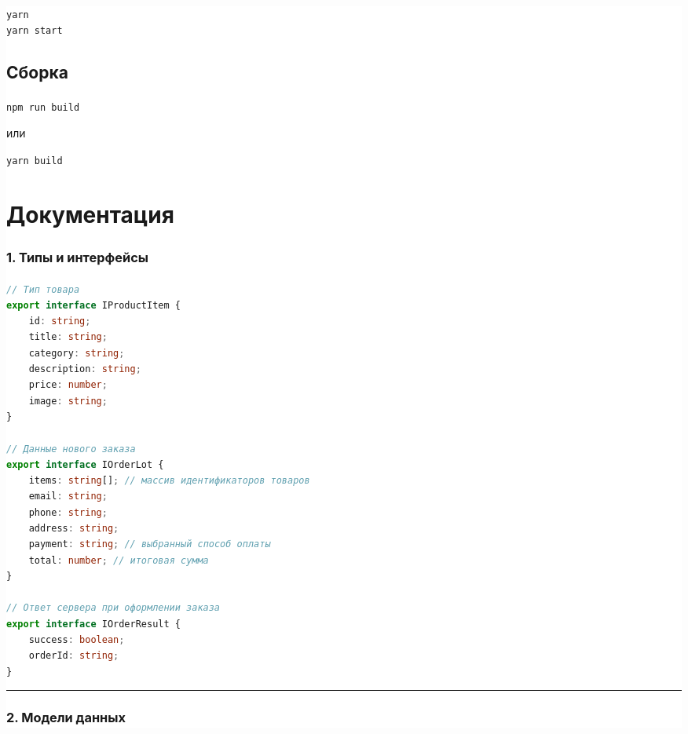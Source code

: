 ```
yarn
yarn start
```

## Сборка

```
npm run build
```

или

```
yarn build
```

# Документация

### 1. Типы и интерфейсы

```ts
// Тип товара
export interface IProductItem {
	id: string;
	title: string;
	category: string;
	description: string;
	price: number;
	image: string;
}

// Данные нового заказа
export interface IOrderLot {
	items: string[]; // массив идентификаторов товаров
	email: string;
	phone: string;
	address: string;
	payment: string; // выбранный способ оплаты
	total: number; // итоговая сумма
}

// Ответ сервера при оформлении заказа
export interface IOrderResult {
	success: boolean;
	orderId: string;
}
```

---

### 2. Модели данных
